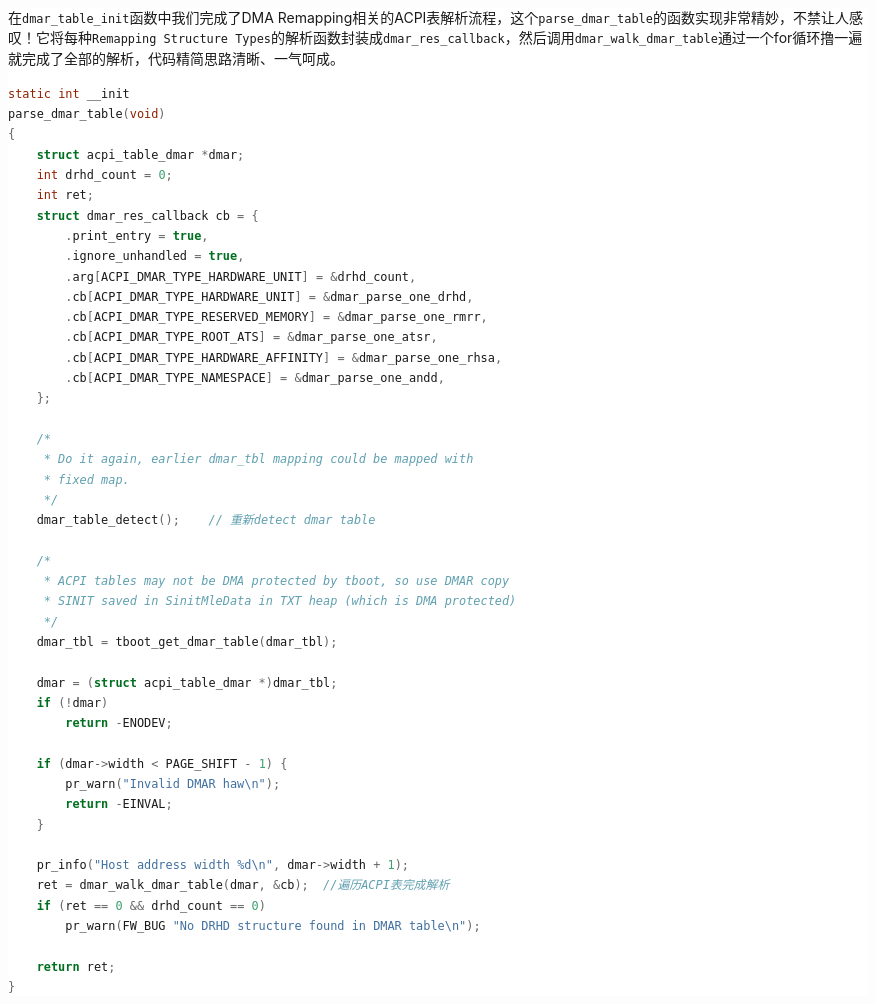 在`dmar_table_init`函数中我们完成了DMA Remapping相关的ACPI表解析流程，这个`parse_dmar_table`的函数实现非常精妙，不禁让人感叹！它将每种`Remapping Structure Types`的解析函数封装成`dmar_res_callback`，然后调用`dmar_walk_dmar_table`通过一个for循环撸一遍就完成了全部的解析，代码精简思路清晰、一气呵成。

```c
static int __init
parse_dmar_table(void)
{
    struct acpi_table_dmar *dmar;
    int drhd_count = 0;
    int ret;
    struct dmar_res_callback cb = {
        .print_entry = true,
        .ignore_unhandled = true,
        .arg[ACPI_DMAR_TYPE_HARDWARE_UNIT] = &drhd_count,
        .cb[ACPI_DMAR_TYPE_HARDWARE_UNIT] = &dmar_parse_one_drhd,
        .cb[ACPI_DMAR_TYPE_RESERVED_MEMORY] = &dmar_parse_one_rmrr,
        .cb[ACPI_DMAR_TYPE_ROOT_ATS] = &dmar_parse_one_atsr,
        .cb[ACPI_DMAR_TYPE_HARDWARE_AFFINITY] = &dmar_parse_one_rhsa,
        .cb[ACPI_DMAR_TYPE_NAMESPACE] = &dmar_parse_one_andd,
    };

    /*
     * Do it again, earlier dmar_tbl mapping could be mapped with
     * fixed map.
     */
    dmar_table_detect();    // 重新detect dmar table

    /*
     * ACPI tables may not be DMA protected by tboot, so use DMAR copy
     * SINIT saved in SinitMleData in TXT heap (which is DMA protected)
     */
    dmar_tbl = tboot_get_dmar_table(dmar_tbl);

    dmar = (struct acpi_table_dmar *)dmar_tbl;
    if (!dmar)
        return -ENODEV;

    if (dmar->width < PAGE_SHIFT - 1) {
        pr_warn("Invalid DMAR haw\n");
        return -EINVAL;
    }

    pr_info("Host address width %d\n", dmar->width + 1);
    ret = dmar_walk_dmar_table(dmar, &cb);  //遍历ACPI表完成解析
    if (ret == 0 && drhd_count == 0)
        pr_warn(FW_BUG "No DRHD structure found in DMAR table\n");

    return ret;
}
```
